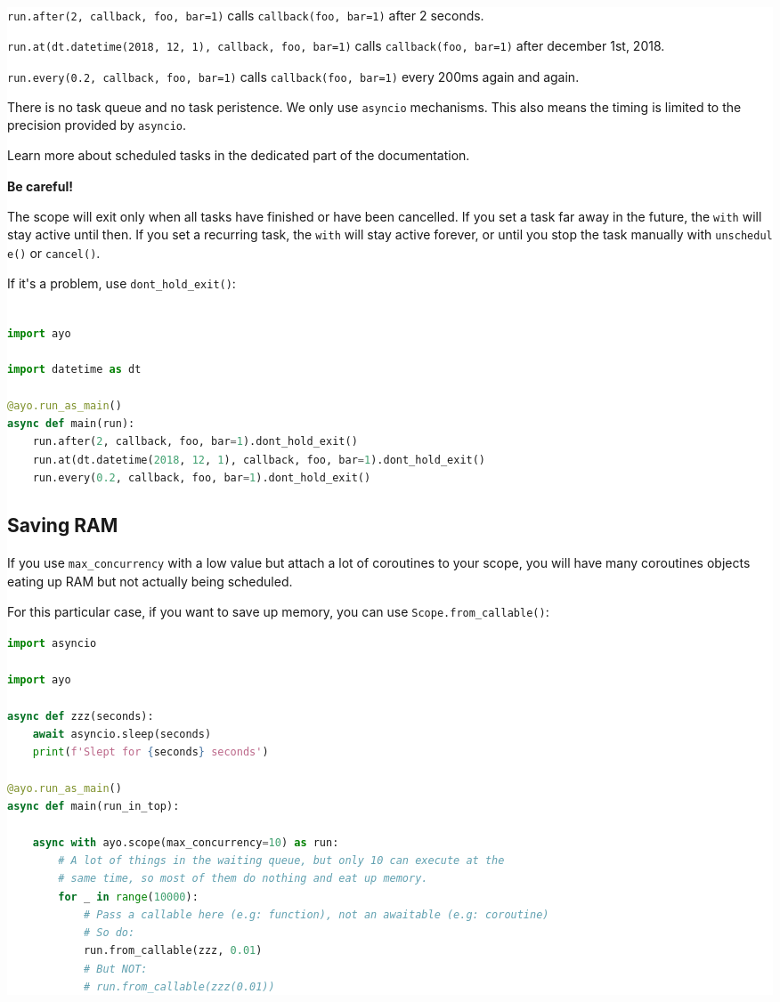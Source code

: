 `run.after(2, callback, foo, bar=1)` calls `callback(foo, bar=1)` after 2 seconds.

`run.at(dt.datetime(2018, 12, 1), callback, foo, bar=1)` calls `callback(foo, bar=1)` after december 1st, 2018.

`run.every(0.2, callback, foo, bar=1)` calls `callback(foo, bar=1)` every 200ms again and again.

There is no task queue and no task peristence. We only use `asyncio` mechanisms. This also means the timing is limited to the precision provided by `asyncio`.

Learn more about scheduled tasks in the dedicated part of the documentation.

**Be careful!**

The scope will exit only when all tasks have finished or have been cancelled. If you set a task far away in the future, the `with` will stay active until then. If you set a recurring task, the `with` will stay active forever, or until you stop the task manually with `unschedule()` or `cancel()`.

If it's a problem, use `dont_hold_exit()`:

```python

import ayo

import datetime as dt

@ayo.run_as_main()
async def main(run):
    run.after(2, callback, foo, bar=1).dont_hold_exit()
    run.at(dt.datetime(2018, 12, 1), callback, foo, bar=1).dont_hold_exit()
    run.every(0.2, callback, foo, bar=1).dont_hold_exit()
```

## Saving RAM

If you use `max_concurrency` with a low value but attach a lot of coroutines to your scope, you will have many coroutines objects eating up RAM but not actually being scheduled.

For this particular case, if you want to save up memory, you can use `Scope.from_callable()`:


```python
import asyncio

import ayo

async def zzz(seconds):
    await asyncio.sleep(seconds)
    print(f'Slept for {seconds} seconds')

@ayo.run_as_main()
async def main(run_in_top):

    async with ayo.scope(max_concurrency=10) as run:
        # A lot of things in the waiting queue, but only 10 can execute at the
        # same time, so most of them do nothing and eat up memory.
        for _ in range(10000):
            # Pass a callable here (e.g: function), not an awaitable (e.g: coroutine)
            # So do:
            run.from_callable(zzz, 0.01)
            # But NOT:
            # run.from_callable(zzz(0.01))
```
